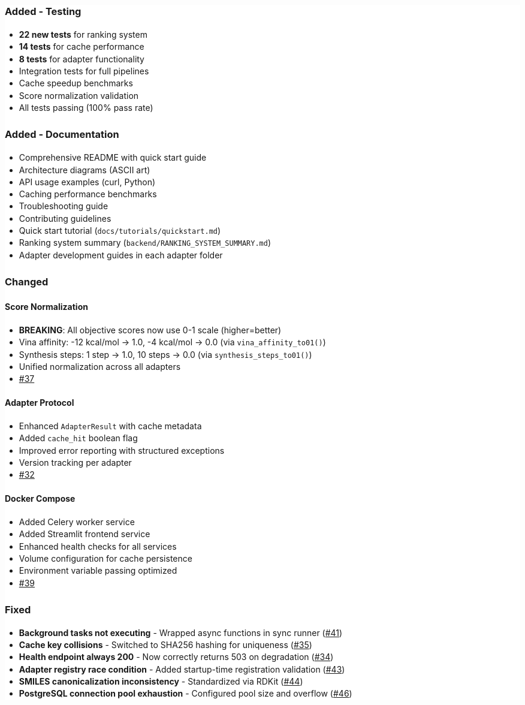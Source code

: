 ### Added - Testing

- **22 new tests** for ranking system
- **14 tests** for cache performance
- **8 tests** for adapter functionality
- Integration tests for full pipelines
- Cache speedup benchmarks
- Score normalization validation
- All tests passing (100% pass rate)

### Added - Documentation

- Comprehensive README with quick start guide
- Architecture diagrams (ASCII art)
- API usage examples (curl, Python)
- Caching performance benchmarks
- Troubleshooting guide
- Contributing guidelines
- Quick start tutorial (`docs/tutorials/quickstart.md`)
- Ranking system summary (`backend/RANKING_SYSTEM_SUMMARY.md`)
- Adapter development guides in each adapter folder

### Changed

#### Score Normalization
- **BREAKING**: All objective scores now use 0-1 scale (higher=better)
- Vina affinity: -12 kcal/mol → 1.0, -4 kcal/mol → 0.0 (via `vina_affinity_to01()`)
- Synthesis steps: 1 step → 1.0, 10 steps → 0.0 (via `synthesis_steps_to01()`)
- Unified normalization across all adapters
- [#37](https://github.com/yourusername/pharmforge/pull/37)

#### Adapter Protocol
- Enhanced `AdapterResult` with cache metadata
- Added `cache_hit` boolean flag
- Improved error reporting with structured exceptions
- Version tracking per adapter
- [#32](https://github.com/yourusername/pharmforge/pull/32)

#### Docker Compose
- Added Celery worker service
- Added Streamlit frontend service
- Enhanced health checks for all services
- Volume configuration for cache persistence
- Environment variable passing optimized
- [#39](https://github.com/yourusername/pharmforge/pull/39)

### Fixed

- **Background tasks not executing** - Wrapped async functions in sync runner ([#41](https://github.com/yourusername/pharmforge/pull/41))
- **Cache key collisions** - Switched to SHA256 hashing for uniqueness ([#35](https://github.com/yourusername/pharmforge/pull/35))
- **Health endpoint always 200** - Now correctly returns 503 on degradation ([#34](https://github.com/yourusername/pharmforge/pull/34))
- **Adapter registry race condition** - Added startup-time registration validation ([#43](https://github.com/yourusername/pharmforge/pull/43))
- **SMILES canonicalization inconsistency** - Standardized via RDKit ([#44](https://github.com/yourusername/pharmforge/pull/44))
- **PostgreSQL connection pool exhaustion** - Configured pool size and overflow ([#46](https://github.com/yourusername/pharmforge/pull/46))
